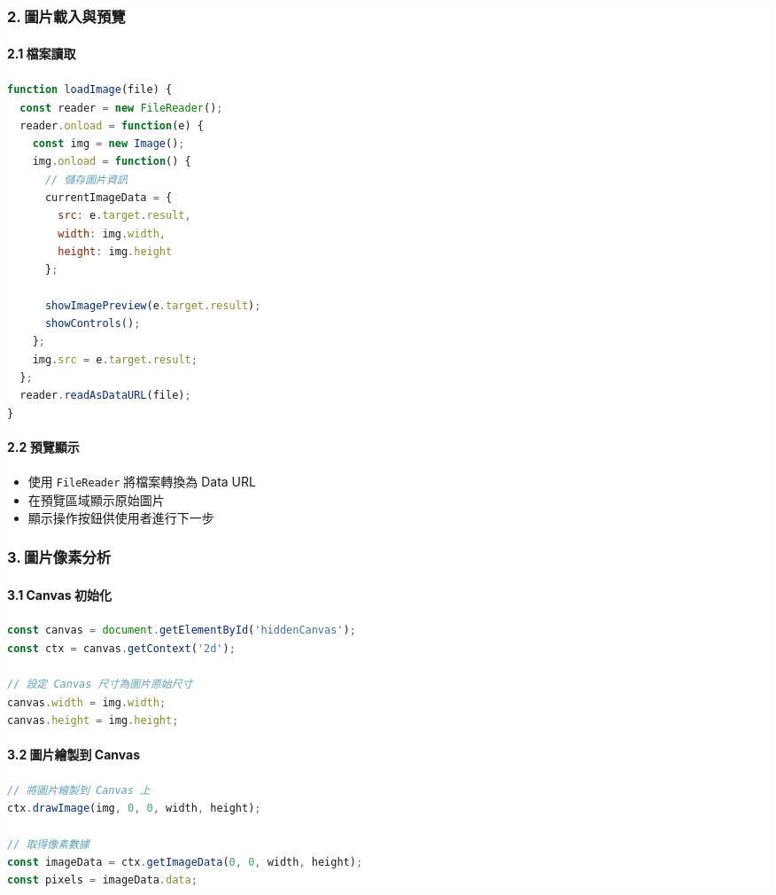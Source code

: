 ### 2. 圖片載入與預覽

#### 2.1 檔案讀取
```javascript
function loadImage(file) {
  const reader = new FileReader();
  reader.onload = function(e) {
    const img = new Image();
    img.onload = function() {
      // 儲存圖片資訊
      currentImageData = {
        src: e.target.result,
        width: img.width,
        height: img.height
      };
      
      showImagePreview(e.target.result);
      showControls();
    };
    img.src = e.target.result;
  };
  reader.readAsDataURL(file);
}
```

#### 2.2 預覽顯示
- 使用 `FileReader` 將檔案轉換為 Data URL
- 在預覽區域顯示原始圖片
- 顯示操作按鈕供使用者進行下一步

### 3. 圖片像素分析

#### 3.1 Canvas 初始化
```javascript
const canvas = document.getElementById('hiddenCanvas');
const ctx = canvas.getContext('2d');

// 設定 Canvas 尺寸為圖片原始尺寸
canvas.width = img.width;
canvas.height = img.height;
```

#### 3.2 圖片繪製到 Canvas
```javascript
// 將圖片繪製到 Canvas 上
ctx.drawImage(img, 0, 0, width, height);

// 取得像素數據
const imageData = ctx.getImageData(0, 0, width, height);
const pixels = imageData.data;
```
